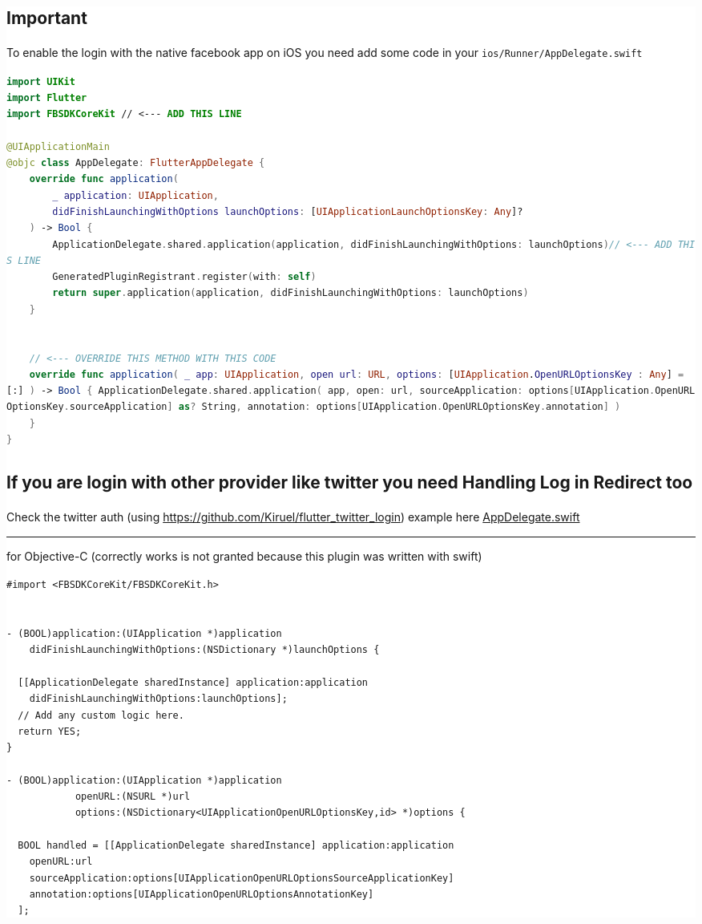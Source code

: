 
## **Important**
To enable the login with the native facebook app on iOS you need add some code in your `ios/Runner/AppDelegate.swift`
```swift
import UIKit
import Flutter
import FBSDKCoreKit // <--- ADD THIS LINE

@UIApplicationMain
@objc class AppDelegate: FlutterAppDelegate {
    override func application(
        _ application: UIApplication,
        didFinishLaunchingWithOptions launchOptions: [UIApplicationLaunchOptionsKey: Any]?
    ) -> Bool {
        ApplicationDelegate.shared.application(application, didFinishLaunchingWithOptions: launchOptions)// <--- ADD THIS LINE
        GeneratedPluginRegistrant.register(with: self)
        return super.application(application, didFinishLaunchingWithOptions: launchOptions)
    }
    
    
    // <--- OVERRIDE THIS METHOD WITH THIS CODE
    override func application( _ app: UIApplication, open url: URL, options: [UIApplication.OpenURLOptionsKey : Any] = [:] ) -> Bool { ApplicationDelegate.shared.application( app, open: url, sourceApplication: options[UIApplication.OpenURLOptionsKey.sourceApplication] as? String, annotation: options[UIApplication.OpenURLOptionsKey.annotation] )
    }
}

```

## If you are login with other provider like twitter you need **Handling Log in Redirect** too
   Check the twitter auth (using https://github.com/Kiruel/flutter_twitter_login) example here [AppDelegate.swift](https://github.com/darwin-morocho/flutter-facebook-auth/issues/6#issuecomment-624943909)


---
for Objective-C (correctly works is not granted because this plugin was written with swift)

```objc
#import <FBSDKCoreKit/FBSDKCoreKit.h>


- (BOOL)application:(UIApplication *)application 
    didFinishLaunchingWithOptions:(NSDictionary *)launchOptions {
  
  [[ApplicationDelegate sharedInstance] application:application
    didFinishLaunchingWithOptions:launchOptions];
  // Add any custom logic here.
  return YES;
}

- (BOOL)application:(UIApplication *)application 
            openURL:(NSURL *)url 
            options:(NSDictionary<UIApplicationOpenURLOptionsKey,id> *)options {

  BOOL handled = [[ApplicationDelegate sharedInstance] application:application
    openURL:url
    sourceApplication:options[UIApplicationOpenURLOptionsSourceApplicationKey]
    annotation:options[UIApplicationOpenURLOptionsAnnotationKey]
  ];
```